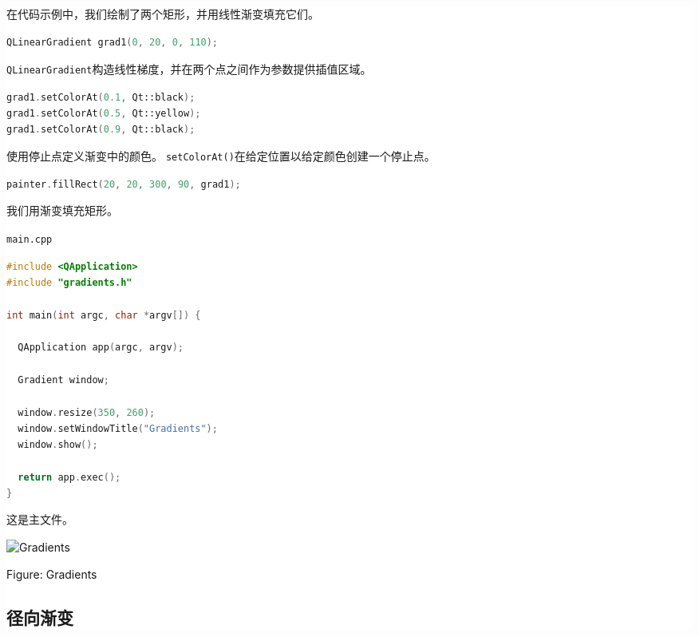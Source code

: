 ```cpp

```

在代码示例中，我们绘制了两个矩形，并用线性渐变填充它们。

```cpp
QLinearGradient grad1(0, 20, 0, 110);

```

`QLinearGradient`构造线性梯度，并在两个点之间作为参数提供插值区域。

```cpp
grad1.setColorAt(0.1, Qt::black);
grad1.setColorAt(0.5, Qt::yellow);
grad1.setColorAt(0.9, Qt::black);

```

使用停止点定义渐变中的颜色。 `setColorAt()`在给定位置以给定颜色创建一个停止点。

```cpp
painter.fillRect(20, 20, 300, 90, grad1);

```

我们用渐变填充矩形。

`main.cpp`

```cpp
#include <QApplication>
#include "gradients.h"

int main(int argc, char *argv[]) {

  QApplication app(argc, argv);  

  Gradient window;

  window.resize(350, 260);  
  window.setWindowTitle("Gradients");
  window.show();

  return app.exec();
}

```

这是主文件。

![Gradients](img/6f3bf2a891f4c5de6316b71a50ca1ecb.jpg)

Figure: Gradients

## 径向渐变
